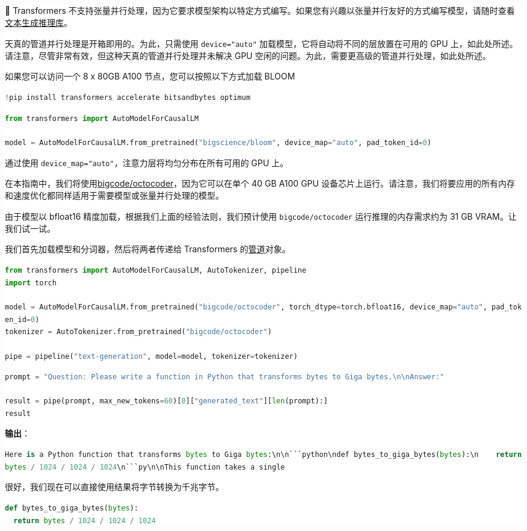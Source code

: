 🤗 Transformers 不支持张量并行处理，因为它要求模型架构以特定方式编写。如果您有兴趣以张量并行友好的方式编写模型，请随时查看[文本生成推理库](https://github.com/huggingface/text-generation-inference/tree/main/server/text_generation_server/models/custom_modeling)。

天真的管道并行处理是开箱即用的。为此，只需使用 `device="auto"` 加载模型，它将自动将不同的层放置在可用的 GPU 上，如此处所述。请注意，尽管非常有效，但这种天真的管道并行处理并未解决 GPU 空闲的问题。为此，需要更高级的管道并行处理，如此处所述。

如果您可以访问一个 8 x 80GB A100 节点，您可以按照以下方式加载 BLOOM

```py
!pip install transformers accelerate bitsandbytes optimum
```

```py
from transformers import AutoModelForCausalLM

model = AutoModelForCausalLM.from_pretrained("bigscience/bloom", device_map="auto", pad_token_id=0)
```

通过使用 `device_map="auto"`，注意力层将均匀分布在所有可用的 GPU 上。

在本指南中，我们将使用[bigcode/octocoder](https://huggingface.co/bigcode/octocoder)，因为它可以在单个 40 GB A100 GPU 设备芯片上运行。请注意，我们将要应用的所有内存和速度优化都同样适用于需要模型或张量并行处理的模型。

由于模型以 bfloat16 精度加载，根据我们上面的经验法则，我们预计使用 `bigcode/octocoder` 运行推理的内存需求约为 31 GB VRAM。让我们试一试。

我们首先加载模型和分词器，然后将两者传递给 Transformers 的[管道](https://huggingface.co/docs/transformers/main_classes/pipelines)对象。

```py
from transformers import AutoModelForCausalLM, AutoTokenizer, pipeline
import torch

model = AutoModelForCausalLM.from_pretrained("bigcode/octocoder", torch_dtype=torch.bfloat16, device_map="auto", pad_token_id=0)
tokenizer = AutoTokenizer.from_pretrained("bigcode/octocoder")

pipe = pipeline("text-generation", model=model, tokenizer=tokenizer)
```

```py
prompt = "Question: Please write a function in Python that transforms bytes to Giga bytes.\n\nAnswer:"

result = pipe(prompt, max_new_tokens=60)[0]["generated_text"][len(prompt):]
result
```

**输出**：

```py
Here is a Python function that transforms bytes to Giga bytes:\n\n```python\ndef bytes_to_giga_bytes(bytes):\n    return bytes / 1024 / 1024 / 1024\n```py\n\nThis function takes a single
```

很好，我们现在可以直接使用结果将字节转换为千兆字节。

```py
def bytes_to_giga_bytes(bytes):
  return bytes / 1024 / 1024 / 1024
```
